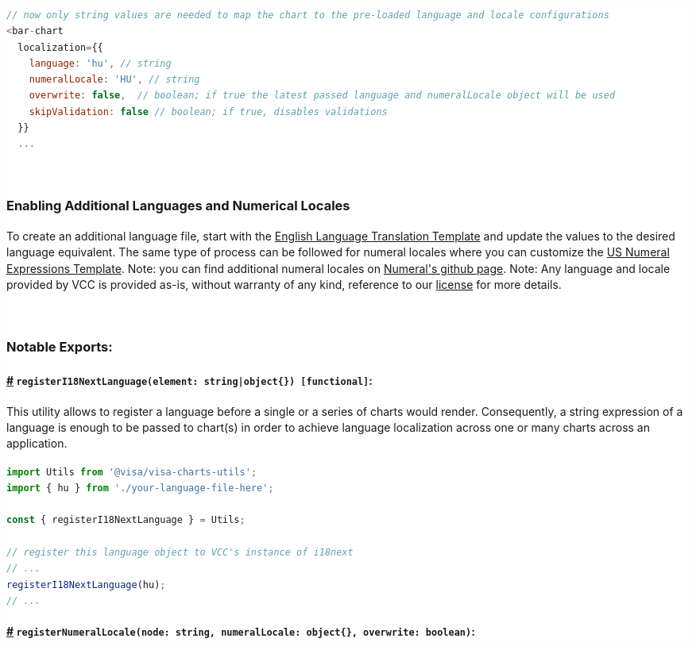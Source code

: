 ```js
// now only string values are needed to map the chart to the pre-loaded language and locale configurations
<bar-chart
  localization={{
    language: 'hu', // string
    numeralLocale: 'HU', // string
    overwrite: false,  // boolean; if true the latest passed language and numeralLocale object will be used
    skipValidation: false // boolean; if true, disables validations
  }}
  ...
```

<br>

### Enabling Additional Languages and Numerical Locales

To create an additional language file, start with the [English Language Translation Template](./src/utils/localization/languages/en.ts) and update the values to the desired language equivalent. The same type of process can be followed for numeral locales where you can customize the [US Numeral Expressions Template](./src/utils/localization/numeralLocales/en.ts). Note: you can find additional numeral locales on [Numeral's github page](https://github.com/adamwdraper/Numeral-js/tree/master/locales). Note: Any language and locale provided by VCC is provided as-is, without warranty of any kind, reference to our [license](./LICENSE) for more details.

<br>

### **Notable Exports:**

#### <a name='registerI18NextLanguage' href='#registerI18NextLanguage'>#</a> `registerI18NextLanguage(element: string|object{}) [functional]`:

This utility allows to register a language before a single or a series of charts would render. Consequently, a string expression of a language is enough to be passed to chart(s) in order to achieve language localization across one or many charts across an application.

```js
import Utils from '@visa/visa-charts-utils';
import { hu } from './your-language-file-here';

const { registerI18NextLanguage } = Utils;

// register this language object to VCC's instance of i18next
// ...
registerI18NextLanguage(hu);
// ...
```

#### <a name='registerNumeralLocale' href='#registerNumeralLocale'>#</a> `registerNumeralLocale(node: string, numeralLocale: object{}, overwrite: boolean)`:
